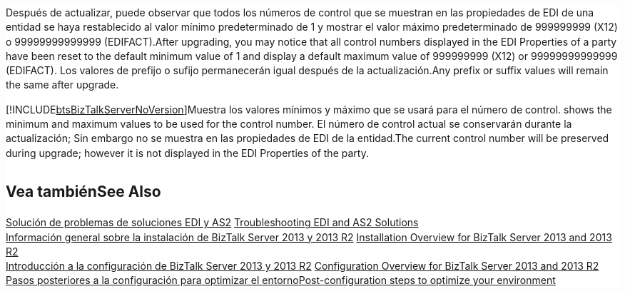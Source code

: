  <span data-ttu-id="3fc2c-141">Después de actualizar, puede observar que todos los números de control que se muestran en las propiedades de EDI de una entidad se haya restablecido al valor mínimo predeterminado de 1 y mostrar el valor máximo predeterminado de 999999999 (X12) o 99999999999999 (EDIFACT).</span><span class="sxs-lookup"><span data-stu-id="3fc2c-141">After upgrading, you may notice that all control numbers displayed in the EDI Properties of a party have been reset to the default minimum value of 1 and display a default maximum value of 999999999 (X12) or 99999999999999 (EDIFACT).</span></span> <span data-ttu-id="3fc2c-142">Los valores de prefijo o sufijo permanecerán igual después de la actualización.</span><span class="sxs-lookup"><span data-stu-id="3fc2c-142">Any prefix or suffix values will remain the same after upgrade.</span></span>  
  
 [!INCLUDE[btsBizTalkServerNoVersion](../includes/btsbiztalkservernoversion-md.md)]<span data-ttu-id="3fc2c-143">Muestra los valores mínimos y máximo que se usará para el número de control.</span><span class="sxs-lookup"><span data-stu-id="3fc2c-143"> shows the minimum and maximum values to be used for the control number.</span></span> <span data-ttu-id="3fc2c-144">El número de control actual se conservarán durante la actualización; Sin embargo no se muestra en las propiedades de EDI de la entidad.</span><span class="sxs-lookup"><span data-stu-id="3fc2c-144">The current control number will be preserved during upgrade; however it is not displayed in the EDI Properties of the party.</span></span>  
  
## <a name="see-also"></a><span data-ttu-id="3fc2c-145">Vea también</span><span class="sxs-lookup"><span data-stu-id="3fc2c-145">See Also</span></span>  
 <span data-ttu-id="3fc2c-146">[Solución de problemas de soluciones EDI y AS2](../core/troubleshooting-edi-and-as2-solutions.md) </span><span class="sxs-lookup"><span data-stu-id="3fc2c-146">[Troubleshooting EDI and AS2 Solutions](../core/troubleshooting-edi-and-as2-solutions.md) </span></span>  
 <span data-ttu-id="3fc2c-147">[Información general sobre la instalación de BizTalk Server 2013 y 2013 R2](http://msdn.microsoft.com/library/8041926c-cfc9-4eaf-9c28-a2c6e8015bc5) </span><span class="sxs-lookup"><span data-stu-id="3fc2c-147">[Installation Overview for BizTalk Server 2013 and 2013 R2](http://msdn.microsoft.com/library/8041926c-cfc9-4eaf-9c28-a2c6e8015bc5) </span></span>  
 <span data-ttu-id="3fc2c-148">[Introducción a la configuración de BizTalk Server 2013 y 2013 R2](http://msdn.microsoft.com/library/aa58c43f-8f0e-4a5c-89b9-db7b8a852a72) </span><span class="sxs-lookup"><span data-stu-id="3fc2c-148">[Configuration Overview for BizTalk Server 2013 and 2013 R2](http://msdn.microsoft.com/library/aa58c43f-8f0e-4a5c-89b9-db7b8a852a72) </span></span>  
 [<span data-ttu-id="3fc2c-149">Pasos posteriores a la configuración para optimizar el entorno</span><span class="sxs-lookup"><span data-stu-id="3fc2c-149">Post-configuration steps to optimize your environment</span></span>](../install-and-config-guides/post-configuration-steps-to-optimize-your-environment.md)